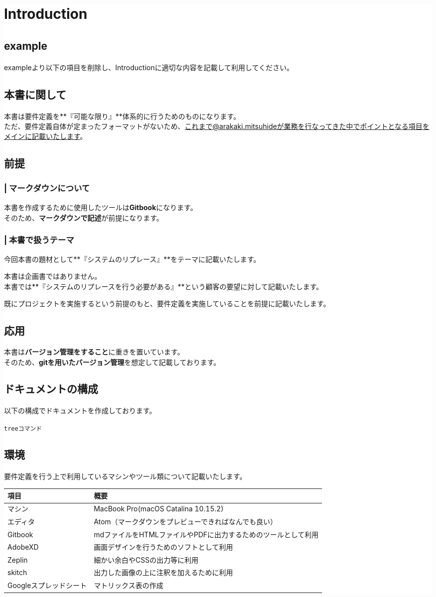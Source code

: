 # Introduction

## example
exampleより以下の項目を削除し、Introductionに適切な内容を記載して利用してください。

## 本書に関して
本書は要件定義を**『可能な限り』**体系的に行うためのものになります。  
ただ、要件定義自体が定まったフォーマットがないため、これまで@arakaki.mitsuhideが業務を行なってきた中でポイントとなる項目をメインに記載いたします。

## 前提
### | マークダウンについて
本書を作成するために使用したツールは**Gitbook**になります。  
そのため、**マークダウンで記述**が前提になります。

### | 本書で扱うテーマ
今回本書の題材として**『システムのリプレース』**をテーマに記載いたします。

本書は企画書ではありません。  
本書では**『システムのリプレースを行う必要がある』**という顧客の要望に対して記載いたします。

既にプロジェクトを実施するという前提のもと、要件定義を実施していることを前提に記載いたします。

## 応用
本書は**バージョン管理をすること**に重きを置いています。  
そのため、**gitを用いたバージョン管理**を想定して記載しております。

## ドキュメントの構成
以下の構成でドキュメントを作成しております。

```
treeコマンド
```

## 環境
要件定義を行う上で利用しているマシンやツール類について記載いたします。

|項目|概要|
|:---|:---|
|マシン|MacBook Pro(macOS Catalina 10.15.2)|
|エディタ|Atom（マークダウンをプレビューできればなんでも良い）|
|Gitbook|mdファイルをHTMLファイルやPDFに出力するためのツールとして利用|
|AdobeXD|画面デザインを行うためのソフトとして利用|
|Zeplin|細かい余白やCSSの出力等に利用|
|skitch|出力した画像の上に注釈を加えるために利用|
|Googleスプレッドシート|マトリックス表の作成|

